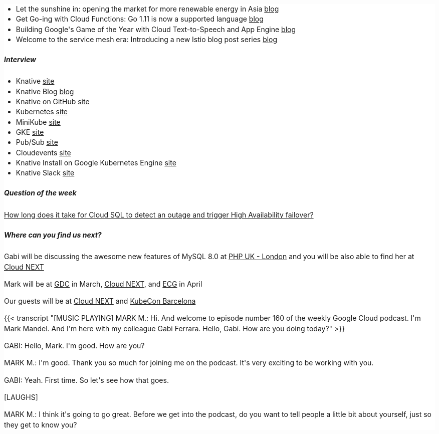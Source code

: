 * Let the sunshine in: opening the market for more renewable energy in Asia [blog](https://blog.google/outreach-initiatives/sustainability/let-sunshine-opening-market-more-renewable-energy-asia/)
* Get Go-ing with Cloud Functions: Go 1.11 is now a supported language [blog](https://cloud.google.com/blog/products/application-development/cloud-functions-go-1-11-is-now-a-supported-language)
* Building Google's Game of the Year with Cloud Text-to-Speech and App Engine [blog](https://cloud.google.com/blog/topics/inside-google-cloud/building-googles-game-of-the-year-with-cloud-text-to-speech-and-app-engine)
* Welcome to the service mesh era: Introducing a new Istio blog post series [blog](https://cloud.google.com/blog/products/networking/welcome-to-the-service-mesh-era-introducing-a-new-istio-blog-post-series)

##### Interview
* Knative [site](https://cloud.google.com/knative/)
* Knative Blog [blog](https://blog.knative.dev)
* Knative on GitHub [site](https://github.com/knative/)
* Kubernetes [site](https://kubernetes.io)
* MiniKube [site](https://kubernetes.io/docs/setup/minikube/)
* GKE [site](https://cloud.google.com/kubernetes-engine/)
* Pub/Sub [site](https://cloud.google.com/pubsub/)
* Cloudevents [site](https://cloudevents.io)
* Knative Install on Google Kubernetes Engine [site](https://github.com/knative/docs/blob/master/install/Knative-with-GKE.md)
* Knative Slack [site](https://knative.slack.com)

##### Question of the week

[How long does it take for Cloud SQL to detect an outage and trigger High Availability failover?](https://cloud.google.com/sql/docs/mysql/high-availability)

##### Where can you find us next?

Gabi will be discussing the awesome new features of MySQL 8.0 at [PHP UK - London](https://www.phpconference.co.uk/schedule/) and you will be also able to find her at [Cloud NEXT](https://cloud.withgoogle.com/next18/sf)

Mark will be at [GDC](https://gdconf.com) in March, [Cloud NEXT](https://cloud.withgoogle.com/next18/sf), and [ECG](http://ecgconf.com) in April

Our guests will be at [Cloud NEXT](https://cloud.withgoogle.com/next18/sf) and [KubeCon Barcelona](https://events.linuxfoundation.org/events/kubecon-cloudnativecon-europe-2019/)

{{< transcript "[MUSIC PLAYING] MARK M.: Hi. And welcome to episode number 160 of the weekly Google Cloud podcast. I'm Mark Mandel. And I'm here with my colleague Gabi Ferrara. Hello, Gabi. How are you doing today?" >}} 

GABI: Hello, Mark. I'm good. How are you? 

MARK M.: I'm good. Thank you so much for joining me on the podcast. It's very exciting to be working with you. 

GABI: Yeah. First time. So let's see how that goes. 

[LAUGHS] 

MARK M.: I think it's going to go great. Before we get into the podcast, do you want to tell people a little bit about yourself, just so they get to know you? 
